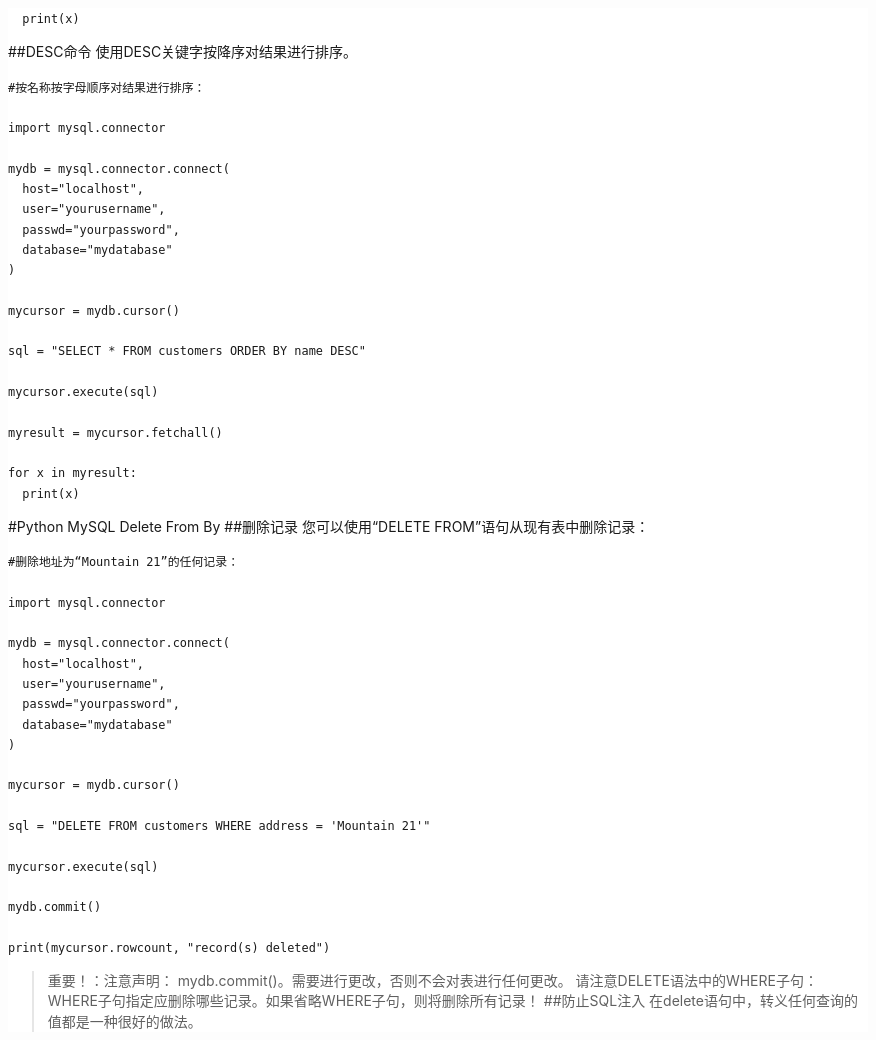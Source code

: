 ```
  print(x)
```
##DESC命令
使用DESC关键字按降序对结果进行排序。
```
#按名称按字母顺序对结果进行排序：

import mysql.connector

mydb = mysql.connector.connect(
  host="localhost",
  user="yourusername",
  passwd="yourpassword",
  database="mydatabase"
)

mycursor = mydb.cursor()

sql = "SELECT * FROM customers ORDER BY name DESC"

mycursor.execute(sql)

myresult = mycursor.fetchall()

for x in myresult:
  print(x)
```
#Python MySQL Delete From By
##删除记录
您可以使用“DELETE FROM”语句从现有表中删除记录：
```
#删除地址为“Mountain 21”的任何记录：

import mysql.connector

mydb = mysql.connector.connect(
  host="localhost",
  user="yourusername",
  passwd="yourpassword",
  database="mydatabase"
)

mycursor = mydb.cursor()

sql = "DELETE FROM customers WHERE address = 'Mountain 21'"

mycursor.execute(sql)

mydb.commit()

print(mycursor.rowcount, "record(s) deleted")
```
>重要！：注意声明： mydb.commit()。需要进行更改，否则不会对表进行任何更改。
>请注意DELETE语法中的WHERE子句： WHERE子句指定应删除哪些记录。如果省略WHERE子句，则将删除所有记录！
##防止SQL注入
在delete语句中，转义任何查询的值都是一种很好的做法。
